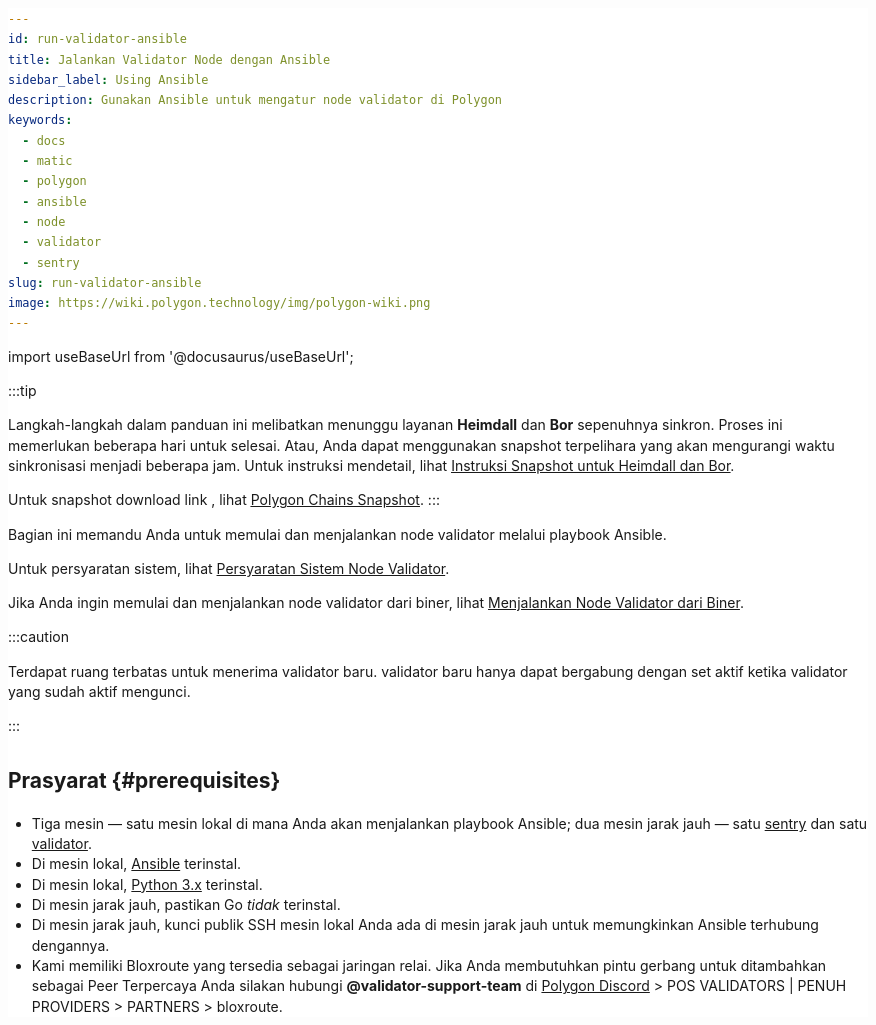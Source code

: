 ```yaml
---
id: run-validator-ansible
title: Jalankan Validator Node dengan Ansible
sidebar_label: Using Ansible
description: Gunakan Ansible untuk mengatur node validator di Polygon
keywords:
  - docs
  - matic
  - polygon
  - ansible
  - node
  - validator
  - sentry
slug: run-validator-ansible
image: https://wiki.polygon.technology/img/polygon-wiki.png
---
```

import useBaseUrl from '@docusaurus/useBaseUrl';

:::tip

Langkah-langkah dalam panduan ini melibatkan menunggu layanan **Heimdall** dan **Bor** sepenuhnya sinkron.
Proses ini memerlukan beberapa hari untuk selesai. Atau, Anda dapat menggunakan snapshot terpelihara yang akan mengurangi waktu sinkronisasi menjadi beberapa jam. Untuk instruksi mendetail, lihat [<ins>Instruksi Snapshot untuk Heimdall dan Bor</ins>](/docs/develop/network-details/snapshot-instructions-heimdall-bor).

Untuk snapshot download link , lihat [<ins>Polygon Chains Snapshot</ins>](https://snapshot.polygon.technology/).
:::

Bagian ini memandu Anda untuk memulai dan menjalankan node validator melalui playbook Ansible.

Untuk persyaratan sistem, lihat [Persyaratan Sistem Node Validator](validator-node-system-requirements.md).

Jika Anda ingin memulai dan menjalankan node validator dari biner, lihat [Menjalankan Node Validator dari Biner](run-validator-binaries.md).

:::caution

Terdapat ruang terbatas untuk menerima validator baru. validator baru hanya dapat bergabung dengan set aktif ketika validator yang sudah aktif mengunci.

:::

## Prasyarat {#prerequisites}

* Tiga mesin — satu mesin lokal di mana Anda akan menjalankan playbook Ansible; dua mesin jarak jauh — satu [sentry](/docs/maintain/glossary.md#sentry) dan satu [validator](/docs/maintain/glossary.md#validator).
* Di mesin lokal, [Ansible](https://www.ansible.com/) terinstal.
* Di mesin lokal, [Python 3.x](https://www.python.org/downloads/) terinstal.
* Di mesin jarak jauh, pastikan Go *tidak* terinstal.
* Di mesin jarak jauh, kunci publik SSH mesin lokal Anda ada di mesin jarak jauh untuk memungkinkan Ansible terhubung dengannya.
* Kami memiliki Bloxroute yang tersedia sebagai jaringan relai. Jika Anda membutuhkan pintu gerbang untuk ditambahkan sebagai Peer Terpercaya Anda silakan hubungi **@validator-support-team** di [Polygon Discord](https://discord.com/invite/0xPolygon) > POS VALIDATORS | PENUH PROVIDERS > PARTNERS > bloxroute.
